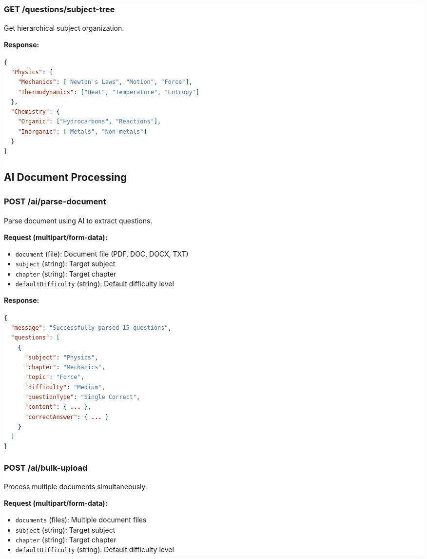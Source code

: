 ### GET /questions/subject-tree
Get hierarchical subject organization.

**Response:**
```json
{
  "Physics": {
    "Mechanics": ["Newton's Laws", "Motion", "Force"],
    "Thermodynamics": ["Heat", "Temperature", "Entropy"]
  },
  "Chemistry": {
    "Organic": ["Hydrocarbons", "Reactions"],
    "Inorganic": ["Metals", "Non-metals"]
  }
}
```

## AI Document Processing

### POST /ai/parse-document
Parse document using AI to extract questions.

**Request (multipart/form-data):**
- `document` (file): Document file (PDF, DOC, DOCX, TXT)
- `subject` (string): Target subject
- `chapter` (string): Target chapter
- `defaultDifficulty` (string): Default difficulty level

**Response:**
```json
{
  "message": "Successfully parsed 15 questions",
  "questions": [
    {
      "subject": "Physics",
      "chapter": "Mechanics",
      "topic": "Force",
      "difficulty": "Medium",
      "questionType": "Single Correct",
      "content": { ... },
      "correctAnswer": { ... }
    }
  ]
}
```

### POST /ai/bulk-upload
Process multiple documents simultaneously.

**Request (multipart/form-data):**
- `documents` (files): Multiple document files
- `subject` (string): Target subject
- `chapter` (string): Target chapter
- `defaultDifficulty` (string): Default difficulty level
